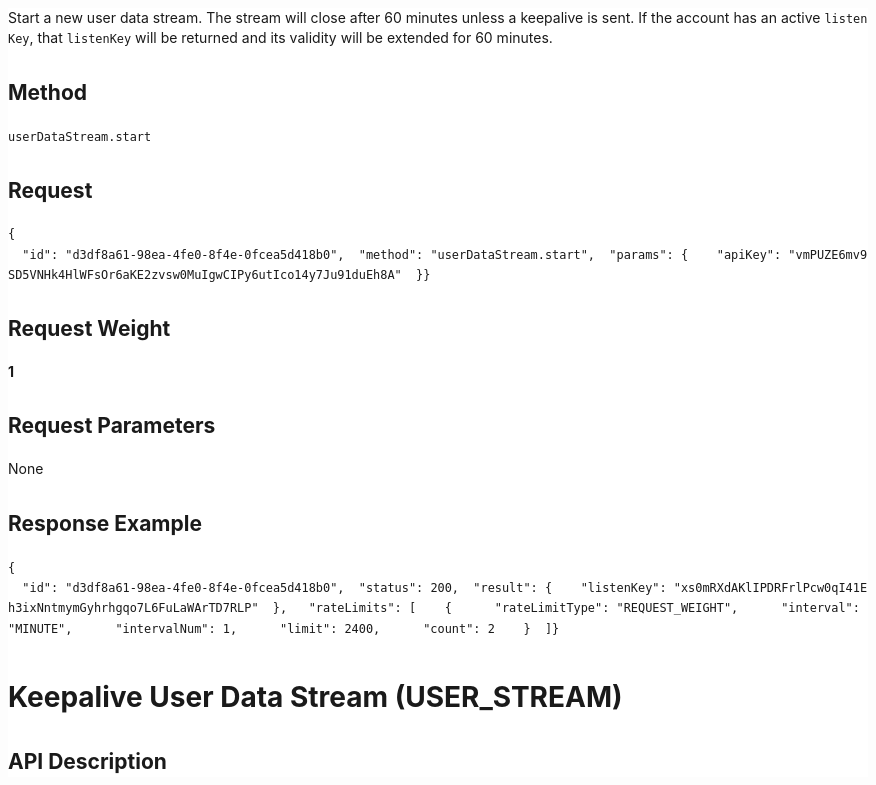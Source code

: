 Start a new user data stream. The stream will close after 60 minutes unless a keepalive is sent. If the account has an active `listenKey`, that `listenKey` will be returned and its validity will be extended for 60 minutes.

## Method[​](/docs/derivatives/usds-margined-futures/user-data-streams/Start-User-Data-Stream-Wsp#method "Direct link to Method")

`userDataStream.start`

## Request[​](/docs/derivatives/usds-margined-futures/user-data-streams/Start-User-Data-Stream-Wsp#request "Direct link to Request")

```codeBlockLines_aHhF
{  
  "id": "d3df8a61-98ea-4fe0-8f4e-0fcea5d418b0",  "method": "userDataStream.start",  "params": {    "apiKey": "vmPUZE6mv9SD5VNHk4HlWFsOr6aKE2zvsw0MuIgwCIPy6utIco14y7Ju91duEh8A"  }}
```

## Request Weight[​](/docs/derivatives/usds-margined-futures/user-data-streams/Start-User-Data-Stream-Wsp#request-weight "Direct link to Request Weight")

**1**

## Request Parameters[​](/docs/derivatives/usds-margined-futures/user-data-streams/Start-User-Data-Stream-Wsp#request-parameters "Direct link to Request Parameters")

None

## Response Example[​](/docs/derivatives/usds-margined-futures/user-data-streams/Start-User-Data-Stream-Wsp#response-example "Direct link to Response Example")

```codeBlockLines_aHhF
{  
  "id": "d3df8a61-98ea-4fe0-8f4e-0fcea5d418b0",  "status": 200,  "result": {    "listenKey": "xs0mRXdAKlIPDRFrlPcw0qI41Eh3ixNntmymGyhrhgqo7L6FuLaWArTD7RLP"  },   "rateLimits": [    {      "rateLimitType": "REQUEST_WEIGHT",      "interval": "MINUTE",      "intervalNum": 1,      "limit": 2400,      "count": 2    }  ]}
```

# Keepalive User Data Stream (USER\_STREAM)

## API Description[​](/docs/derivatives/usds-margined-futures/user-data-streams/Keepalive-User-Data-Stream-Wsp#api-description "Direct link to API Description")

